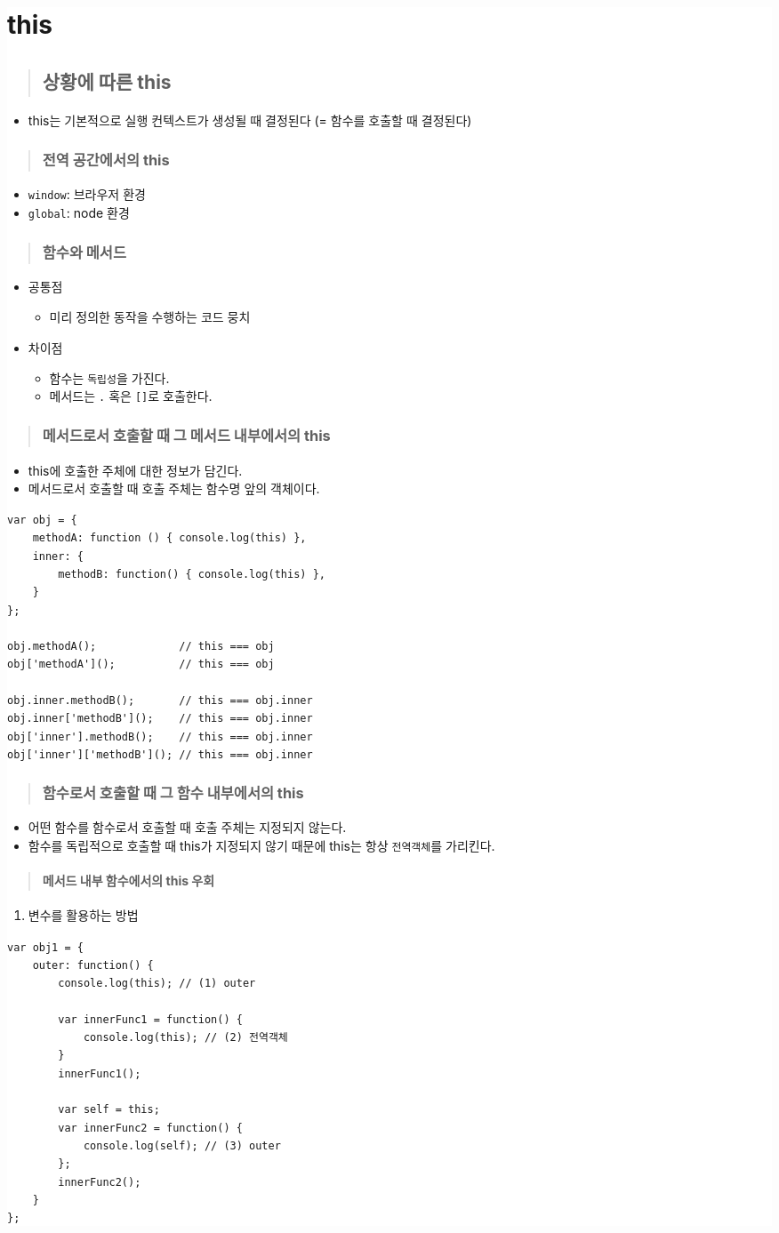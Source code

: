 # this

> ## 상황에 따른 this

- this는 기본적으로 실행 컨텍스트가 생성될 때 결정된다 (= 함수를 호출할 때 결정된다)

> ###  전역 공간에서의 this

- `window`: 브라우저 환경
- `global`: node 환경

> ### 함수와 메서드

- 공통점
  - 미리 정의한 동작을 수행하는 코드 뭉치

- 차이점
  - 함수는 `독립성`을 가진다.
  - 메서드는 `.` 혹은 `[]`로 호출한다.

> ### 메서드로서 호출할 때 그 메서드 내부에서의 this

- this에 호출한 주체에 대한 정보가 담긴다.
- 메서드로서 호출할 때 호출 주체는 함수명 앞의 객체이다.

```
var obj = {
	methodA: function () { console.log(this) },
	inner: {
		methodB: function() { console.log(this) },
	}
};

obj.methodA();             // this === obj
obj['methodA']();          // this === obj

obj.inner.methodB();       // this === obj.inner
obj.inner['methodB']();    // this === obj.inner
obj['inner'].methodB();    // this === obj.inner
obj['inner']['methodB'](); // this === obj.inner
```

> ### 함수로서 호출할 때 그 함수 내부에서의 this

- 어떤 함수를 함수로서 호출할 때 호출 주체는 지정되지 않는다.
- 함수를 독립적으로 호출할 때 this가 지정되지 않기 때문에 this는 항상 `전역객체`를 가리킨다.

> #### 메서드 내부 함수에서의 this 우회

1. 변수를 활용하는 방법

```
var obj1 = {
	outer: function() {
		console.log(this); // (1) outer

		var innerFunc1 = function() {
			console.log(this); // (2) 전역객체
		}
		innerFunc1();

		var self = this;
		var innerFunc2 = function() {
			console.log(self); // (3) outer
		};
		innerFunc2();
	}
};

```